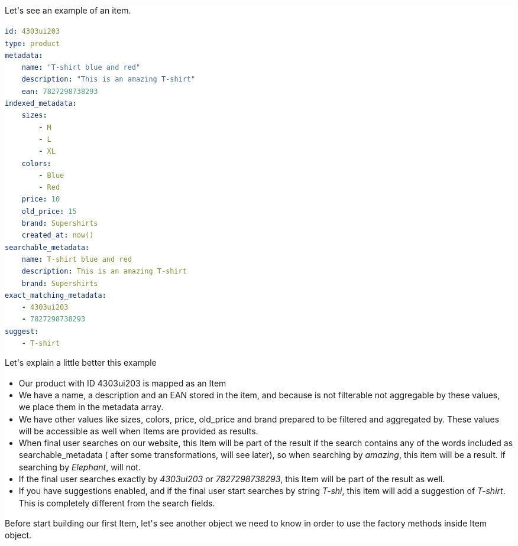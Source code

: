 Let's see an example of an item.

``` yml
id: 4303ui203
type: product
metadata:
    name: "T-shirt blue and red"
    description: "This is an amazing T-shirt"
    ean: 7827298738293
indexed_metadata:
    sizes:
        - M
        - L
        - XL
    colors:
        - Blue
        - Red
    price: 10
    old_price: 15
    brand: Supershirts
    created_at: now()
searchable_metadata:
    name: T-shirt blue and red
    description: This is an amazing T-shirt
    brand: Supershirts
exact_matching_metadata:
    - 4303ui203
    - 7827298738293
suggest:
    - T-shirt
```

Let's explain a little better this example

* Our product with ID 4303ui203 is mapped as an Item
* We have a name, a description and an EAN stored in the item, and because is 
not filterable not aggregable by these values, we place them in the metadata
array.
* We have other values like sizes, colors, price, old_price and brand prepared
to be filtered and aggregated by. These values will be accessible as well when
Items are provided as results.
* When final user searches on our website, this Item will be part of the result
if the search contains any of the words included as searchable_metadata (
after some transformations, will see later), so when searching by *amazing*,
this item will be a result. If searching by *Elephant*, will not.
* If the final user searches exactly by *4303ui203* or *7827298738293*, this
Item will be part of the result as well.
* If you have suggestions enabled, and if the final user start searches by
string *T-shi*, this item will add a suggestion of *T-shirt*. This is completely
different from the search fields.

Before start building our first Item, let's see another object we need to know
in order to use the factory methods inside Item object.
